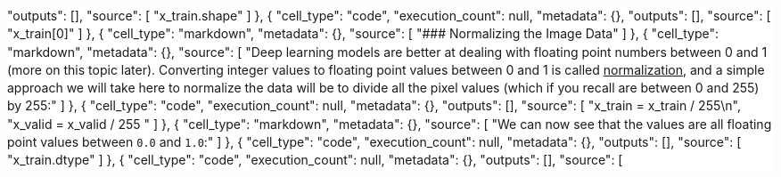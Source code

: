    "outputs": [],
   "source": [
    "x_train.shape"
   ]
  },
  {
   "cell_type": "code",
   "execution_count": null,
   "metadata": {},
   "outputs": [],
   "source": [
    "x_train[0]"
   ]
  },
  {
   "cell_type": "markdown",
   "metadata": {},
   "source": [
    "### Normalizing the Image Data"
   ]
  },
  {
   "cell_type": "markdown",
   "metadata": {},
   "source": [
    "Deep learning models are better at dealing with floating point numbers between 0 and 1 (more on this topic later). Converting integer values to floating point values between 0 and 1 is called [normalization](https://developers.google.com/machine-learning/glossary#normalization), and a simple approach we will take here to normalize the data will be to divide all the pixel values (which if you recall are between 0 and 255) by 255:"
   ]
  },
  {
   "cell_type": "code",
   "execution_count": null,
   "metadata": {},
   "outputs": [],
   "source": [
    "x_train = x_train / 255\n",
    "x_valid = x_valid / 255 "
   ]
  },
  {
   "cell_type": "markdown",
   "metadata": {},
   "source": [
    "We can now see that the values are all floating point values between `0.0` and `1.0`:"
   ]
  },
  {
   "cell_type": "code",
   "execution_count": null,
   "metadata": {},
   "outputs": [],
   "source": [
    "x_train.dtype"
   ]
  },
  {
   "cell_type": "code",
   "execution_count": null,
   "metadata": {},
   "outputs": [],
   "source": [
